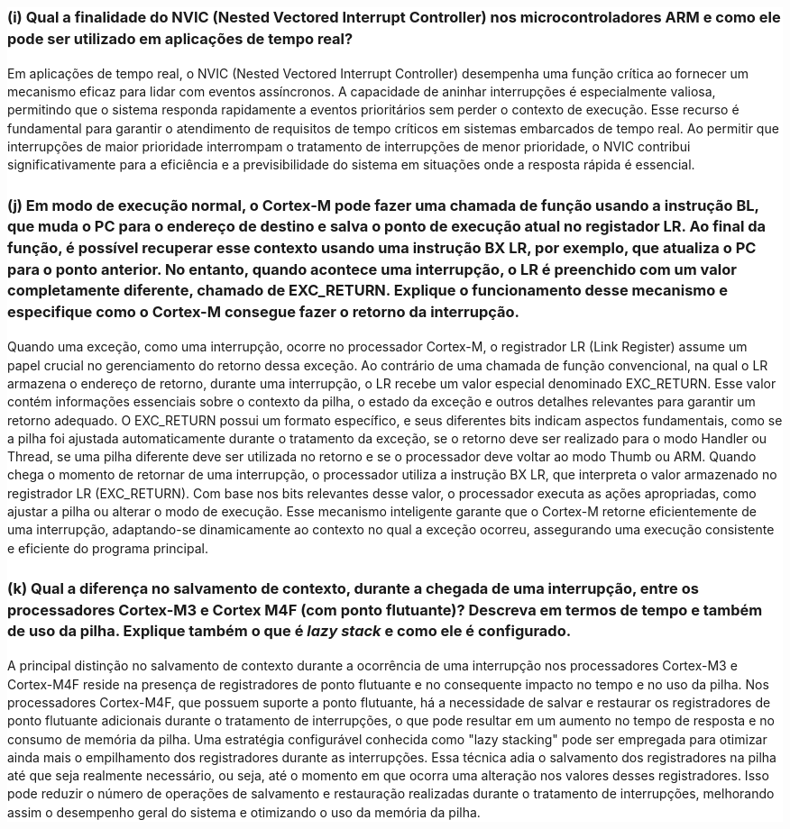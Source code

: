 ### (i) Qual a finalidade do NVIC (**Nested Vectored Interrupt Controller**) nos microcontroladores ARM e como ele pode ser utilizado em aplicações de tempo real?
Em aplicações de tempo real, o NVIC (Nested Vectored Interrupt Controller) desempenha uma função crítica ao fornecer um mecanismo eficaz para lidar com eventos assíncronos. A capacidade de aninhar interrupções é especialmente valiosa, permitindo que o sistema responda rapidamente a eventos prioritários sem perder o contexto de execução. Esse recurso é fundamental para garantir o atendimento de requisitos de tempo críticos em sistemas embarcados de tempo real. Ao permitir que interrupções de maior prioridade interrompam o tratamento de interrupções de menor prioridade, o NVIC contribui significativamente para a eficiência e a previsibilidade do sistema em situações onde a resposta rápida é essencial.

### (j) Em modo de execução normal, o Cortex-M pode fazer uma chamada de função usando a instrução **BL**, que muda o **PC** para o endereço de destino e salva o ponto de execução atual no registador **LR**. Ao final da função, é possível recuperar esse contexto usando uma instrução **BX LR**, por exemplo, que atualiza o **PC** para o ponto anterior. No entanto, quando acontece uma interrupção, o **LR** é preenchido com um valor completamente  diferente,  chamado  de  **EXC_RETURN**.  Explique  o  funcionamento  desse  mecanismo  e especifique como o **Cortex-M** consegue fazer o retorno da interrupção. 
Quando uma exceção, como uma interrupção, ocorre no processador Cortex-M, o registrador LR (Link Register) assume um papel crucial no gerenciamento do retorno dessa exceção. Ao contrário de uma chamada de função convencional, na qual o LR armazena o endereço de retorno, durante uma interrupção, o LR recebe um valor especial denominado EXC_RETURN. Esse valor contém informações essenciais sobre o contexto da pilha, o estado da exceção e outros detalhes relevantes para garantir um retorno adequado. O EXC_RETURN possui um formato específico, e seus diferentes bits indicam aspectos fundamentais, como se a pilha foi ajustada automaticamente durante o tratamento da exceção, se o retorno deve ser realizado para o modo Handler ou Thread, se uma pilha diferente deve ser utilizada no retorno e se o processador deve voltar ao modo Thumb ou ARM. Quando chega o momento de retornar de uma interrupção, o processador utiliza a instrução BX LR, que interpreta o valor armazenado no registrador LR (EXC_RETURN). Com base nos bits relevantes desse valor, o processador executa as ações apropriadas, como ajustar a pilha ou alterar o modo de execução. Esse mecanismo inteligente garante que o Cortex-M retorne eficientemente de uma interrupção, adaptando-se dinamicamente ao contexto no qual a exceção ocorreu, assegurando uma execução consistente e eficiente do programa principal.

### (k) Qual  a  diferença  no  salvamento  de  contexto,  durante  a  chegada  de  uma  interrupção,  entre  os processadores Cortex-M3 e Cortex M4F (com ponto flutuante)? Descreva em termos de tempo e também de uso da pilha. Explique também o que é ***lazy stack*** e como ele é configurado. 
A principal distinção no salvamento de contexto durante a ocorrência de uma interrupção nos processadores Cortex-M3 e Cortex-M4F reside na presença de registradores de ponto flutuante e no consequente impacto no tempo e no uso da pilha. Nos processadores Cortex-M4F, que possuem suporte a ponto flutuante, há a necessidade de salvar e restaurar os registradores de ponto flutuante adicionais durante o tratamento de interrupções, o que pode resultar em um aumento no tempo de resposta e no consumo de memória da pilha. Uma estratégia configurável conhecida como "lazy stacking" pode ser empregada para otimizar ainda mais o empilhamento dos registradores durante as interrupções. Essa técnica adia o salvamento dos registradores na pilha até que seja realmente necessário, ou seja, até o momento em que ocorra uma alteração nos valores desses registradores. Isso pode reduzir o número de operações de salvamento e restauração realizadas durante o tratamento de interrupções, melhorando assim o desempenho geral do sistema e otimizando o uso da memória da pilha.
